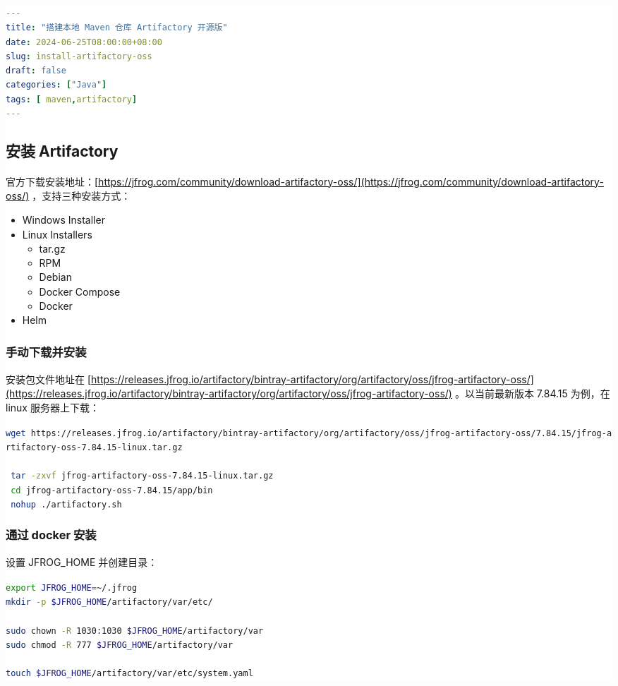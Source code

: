 ```yaml
---
title: "搭建本地 Maven 仓库 Artifactory 开源版"
date: 2024-06-25T08:00:00+08:00
slug: install-artifactory-oss
draft: false
categories: ["Java"]
tags: [ maven,artifactory]
---
```


## 安装 Artifactory

官方下载安装地址：[https://jfrog.com/community/download-artifactory-oss/](https://jfrog.com/community/download-artifactory-oss/) ，支持三种安装方式：

- Windows Installer
- Linux Installers
  - tar.gz
  - RPM
  - Debian
  - Docker Compose
  - Docker
- Helm



### 手动下载并安装

安装包文件地址在 [https://releases.jfrog.io/artifactory/bintray-artifactory/org/artifactory/oss/jfrog-artifactory-oss/](https://releases.jfrog.io/artifactory/bintray-artifactory/org/artifactory/oss/jfrog-artifactory-oss/) 。以当前最新版本 7.84.15 为例，在 linux 服务器上下载：

```bash
wget https://releases.jfrog.io/artifactory/bintray-artifactory/org/artifactory/oss/jfrog-artifactory-oss/7.84.15/jfrog-artifactory-oss-7.84.15-linux.tar.gz

 tar -zxvf jfrog-artifactory-oss-7.84.15-linux.tar.gz
 cd jfrog-artifactory-oss-7.84.15/app/bin
 nohup ./artifactory.sh 
```



### 通过 docker 安装

设置 JFROG_HOME 并创建目录：

```bash
export JFROG_HOME=~/.jfrog
mkdir -p $JFROG_HOME/artifactory/var/etc/

sudo chown -R 1030:1030 $JFROG_HOME/artifactory/var
sudo chmod -R 777 $JFROG_HOME/artifactory/var

touch $JFROG_HOME/artifactory/var/etc/system.yaml
```
